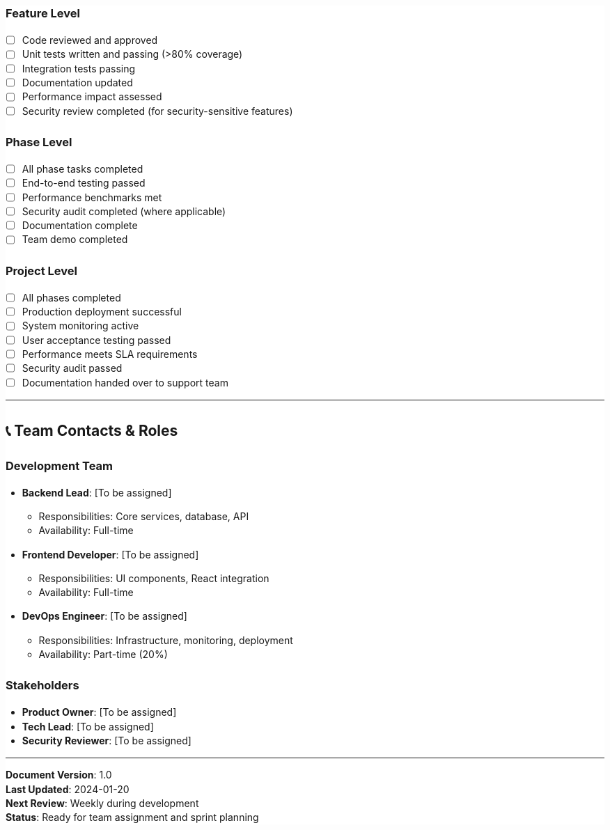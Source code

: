 ### Feature Level
- [ ] Code reviewed and approved
- [ ] Unit tests written and passing (>80% coverage)
- [ ] Integration tests passing
- [ ] Documentation updated
- [ ] Performance impact assessed
- [ ] Security review completed (for security-sensitive features)

### Phase Level
- [ ] All phase tasks completed
- [ ] End-to-end testing passed
- [ ] Performance benchmarks met
- [ ] Security audit completed (where applicable)
- [ ] Documentation complete
- [ ] Team demo completed

### Project Level
- [ ] All phases completed
- [ ] Production deployment successful
- [ ] System monitoring active
- [ ] User acceptance testing passed
- [ ] Performance meets SLA requirements
- [ ] Security audit passed
- [ ] Documentation handed over to support team

---

## 📞 Team Contacts & Roles

### Development Team
- **Backend Lead**: [To be assigned]
  - Responsibilities: Core services, database, API
  - Availability: Full-time

- **Frontend Developer**: [To be assigned]
  - Responsibilities: UI components, React integration
  - Availability: Full-time

- **DevOps Engineer**: [To be assigned]
  - Responsibilities: Infrastructure, monitoring, deployment
  - Availability: Part-time (20%)

### Stakeholders
- **Product Owner**: [To be assigned]
- **Tech Lead**: [To be assigned]
- **Security Reviewer**: [To be assigned]

---

**Document Version**: 1.0  
**Last Updated**: 2024-01-20  
**Next Review**: Weekly during development  
**Status**: Ready for team assignment and sprint planning
